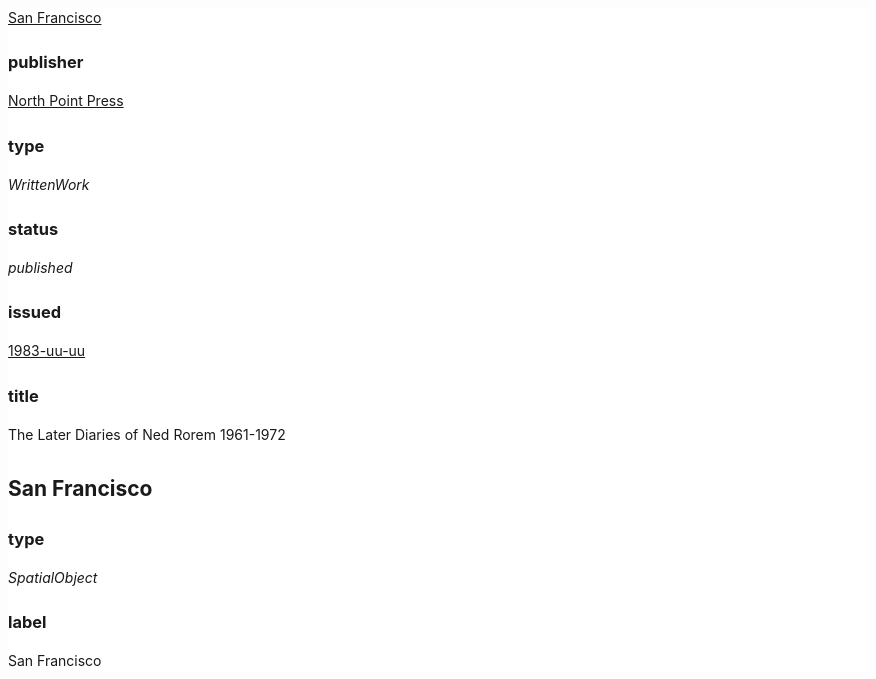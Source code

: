
[San Francisco](#San-Francisco)

### publisher


[North Point Press](#North-Point-Press)

### type


*WrittenWork*

### status


*published*

### issued


[1983-uu-uu](#1983-uu-uu)

### title


The Later Diaries of Ned Rorem 1961-1972

## San Francisco

### type


*SpatialObject*

### label


San Francisco
